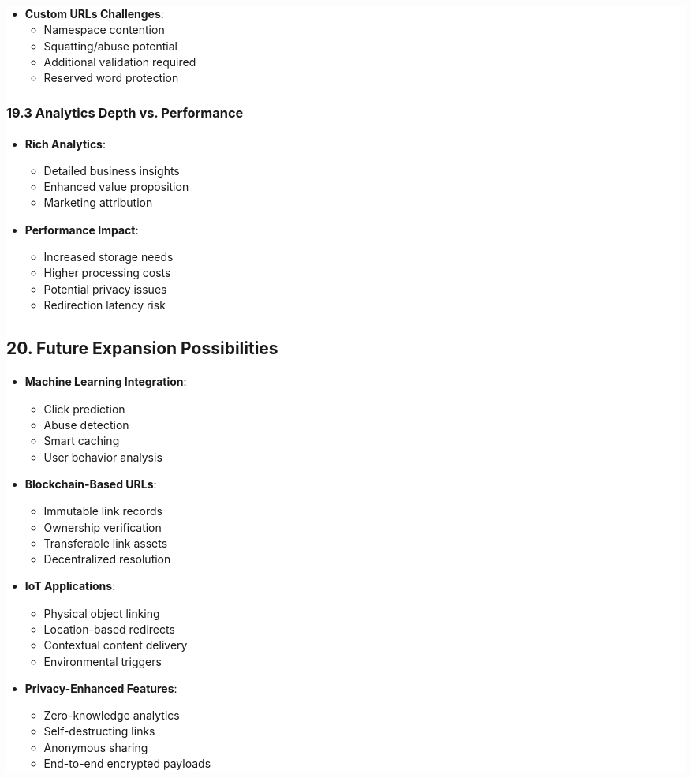 - **Custom URLs Challenges**:
  - Namespace contention
  - Squatting/abuse potential
  - Additional validation required
  - Reserved word protection

### 19.3 Analytics Depth vs. Performance

- **Rich Analytics**:
  - Detailed business insights
  - Enhanced value proposition
  - Marketing attribution

- **Performance Impact**:
  - Increased storage needs
  - Higher processing costs
  - Potential privacy issues
  - Redirection latency risk

## 20. Future Expansion Possibilities

- **Machine Learning Integration**:
  - Click prediction
  - Abuse detection
  - Smart caching
  - User behavior analysis

- **Blockchain-Based URLs**:
  - Immutable link records
  - Ownership verification
  - Transferable link assets
  - Decentralized resolution

- **IoT Applications**:
  - Physical object linking
  - Location-based redirects
  - Contextual content delivery
  - Environmental triggers

- **Privacy-Enhanced Features**:
  - Zero-knowledge analytics
  - Self-destructing links
  - Anonymous sharing
  - End-to-end encrypted payloads​​​​​​​​​​​​​​​​
